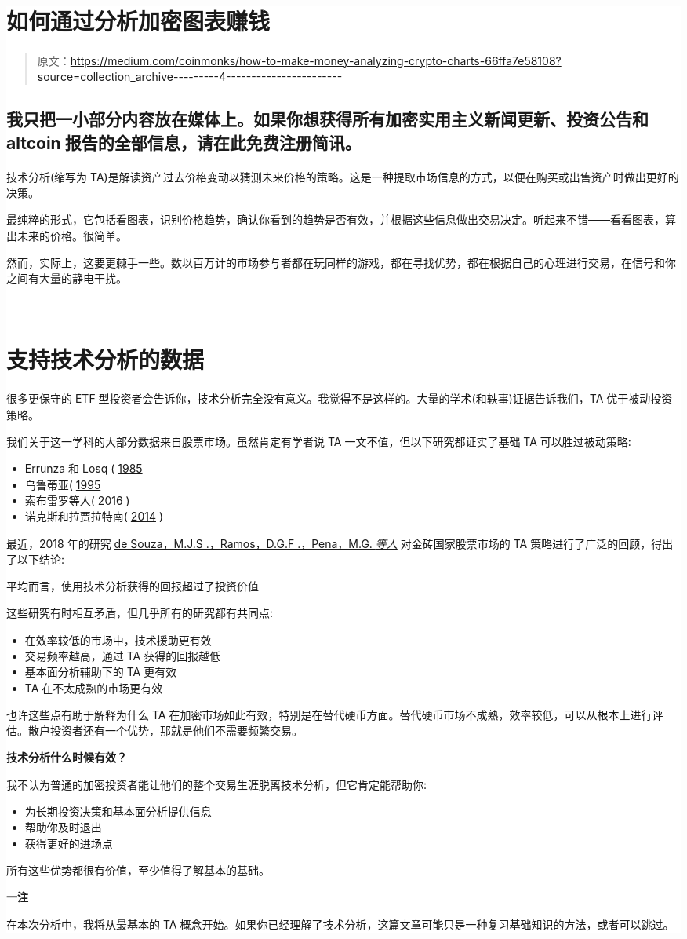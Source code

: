 # 如何通过分析加密图表赚钱

> 原文：<https://medium.com/coinmonks/how-to-make-money-analyzing-crypto-charts-66ffa7e58108?source=collection_archive---------4----------------------->

## 我只把一小部分内容放在媒体上。如果你想获得所有加密实用主义新闻更新、投资公告和 altcoin 报告的全部信息，请在此免费注册简讯。

技术分析(缩写为 TA)是解读资产过去价格变动以猜测未来价格的策略。这是一种提取市场信息的方式，以便在购买或出售资产时做出更好的决策。

最纯粹的形式，它包括看图表，识别价格趋势，确认你看到的趋势是否有效，并根据这些信息做出交易决定。听起来不错——看看图表，算出未来的价格。很简单。

然而，实际上，这要更棘手一些。数以百万计的市场参与者都在玩同样的游戏，都在寻找优势，都在根据自己的心理进行交易，在信号和你之间有大量的静电干扰。

​

# 支持技术分析的数据

很多更保守的 ETF 型投资者会告诉你，技术分析完全没有意义。我觉得不是这样的。大量的学术(和轶事)证据告诉我们，TA 优于被动投资策略。

我们关于这一学科的大部分数据来自股票市场。虽然肯定有学者说 TA 一文不值，但以下研究都证实了基础 TA 可以胜过被动策略:

*   Errunza 和 Losq ( [1985](https://www.sciencedirect.com/science/article/abs/pii/037842668590007X?via%3Dihub)
*   乌鲁蒂亚( [1995](https://onlinelibrary.wiley.com/doi/10.1111/j.1475-6803.1995.tb00568.x)
*   索布雷罗等人( [2016](https://www.sciencedirect.com/science/article/abs/pii/S1062940816300742?via%3Dihub) )
*   诺克斯和拉贾拉特南( [2014](https://link.springer.com/article/10.1007%2Fs10479-014-1751-y) )

最近，2018 年的研究 [de Souza，M.J.S .，Ramos，D.G.F .，Pena，M.G. *等人*](https://doi.org/10.1186/s40854-018-0087-z) 对金砖国家股票市场的 TA 策略进行了广泛的回顾，得出了以下结论:

平均而言，使用技术分析获得的回报超过了投资价值

这些研究有时相互矛盾，但几乎所有的研究都有共同点:

*   在效率较低的市场中，技术援助更有效
*   交易频率越高，通过 TA 获得的回报越低
*   基本面分析辅助下的 TA 更有效
*   TA 在不太成熟的市场更有效

也许这些点有助于解释为什么 TA 在加密市场如此有效，特别是在替代硬币方面。替代硬币市场不成熟，效率较低，可以从根本上进行评估。散户投资者还有一个优势，那就是他们不需要频繁交易。

**技术分析什么时候有效？**

我不认为普通的加密投资者能让他们的整个交易生涯脱离技术分析，但它肯定能帮助你:

*   为长期投资决策和基本面分析提供信息
*   帮助你及时退出
*   获得更好的进场点

所有这些优势都很有价值，至少值得了解基本的基础。

**一注**

在本次分析中，我将从最基本的 TA 概念开始。如果你已经理解了技术分析，这篇文章可能只是一种复习基础知识的方法，或者可以跳过。
